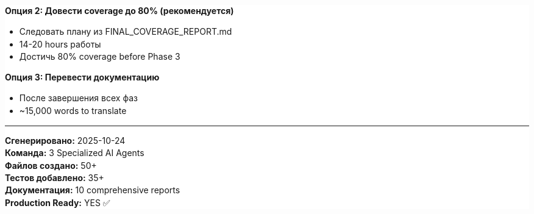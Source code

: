 **Опция 2: Довести coverage до 80% (рекомендуется)**
- Следовать плану из FINAL_COVERAGE_REPORT.md
- 14-20 hours работы
- Достичь 80% coverage before Phase 3

**Опция 3: Перевести документацию**
- После завершения всех фаз
- ~15,000 words to translate

---

**Сгенерировано:** 2025-10-24  
**Команда:** 3 Specialized AI Agents  
**Файлов создано:** 50+  
**Тестов добавлено:** 35+  
**Документация:** 10 comprehensive reports  
**Production Ready:** YES ✅
